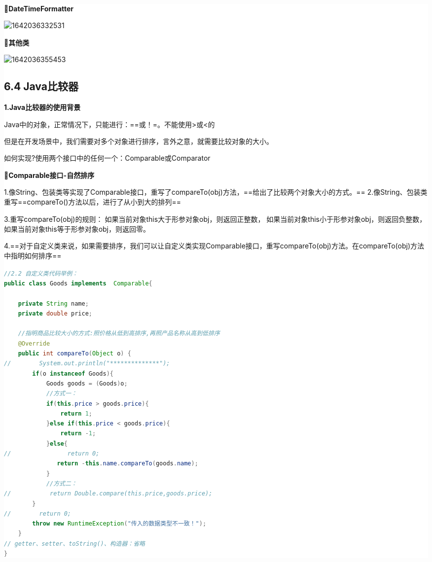 **:red_circle:DateTimeFormatter**

![1642036332531](https://pic-1313413291.cos.ap-nanjing.myqcloud.com/1642036332531.png)



**:red_circle:其他类**

![1642036355453](https://pic-1313413291.cos.ap-nanjing.myqcloud.com/1642036355453.png)

## 6.4  Java比较器 

**1.Java比较器的使用背景**

Java中的对象，正常情况下，只能进行：==或！=。不能使用>或<的

但是在开发场景中，我们需要对多个对象进行排序，言外之意，就需要比较对象的大小。

如何实现?使用两个接口中的任何一个：Comparable或Comparator

**:red_circle:Comparable接口-自然排序**

1.像String、包装类等实现了Comparable接口，重写了compareTo(obj)方法，==给出了比较两个对象大小的方式。==
2.像String、包装类重写==compareTo()方法以后，进行了从小到大的排列==

3.重写compareTo(obj)的规则：
如果当前对象this大于形参对象obj，则返回正整数，
如果当前对象this小于形参对象obj，则返回负整数，
如果当前对象this等于形参对象obj，则返回零。

4.==对于自定义类来说，如果需要排序，我们可以让自定义类实现Comparable接口，重写compareTo(obj)方法。在compareTo(obj)方法中指明如何排序==

```java
//2.2 自定义类代码举例：
public class Goods implements  Comparable{

    private String name;
    private double price;

    //指明商品比较大小的方式:照价格从低到高排序,再照产品名称从高到低排序
    @Override
    public int compareTo(Object o) {
//        System.out.println("**************");
        if(o instanceof Goods){
            Goods goods = (Goods)o;
            //方式一：
            if(this.price > goods.price){
                return 1;
            }else if(this.price < goods.price){
                return -1;
            }else{
//                return 0;
               return -this.name.compareTo(goods.name);
            }
            //方式二：
//           return Double.compare(this.price,goods.price);
        }
//        return 0;
        throw new RuntimeException("传入的数据类型不一致！");
    }
// getter、setter、toString()、构造器：省略
}

```
